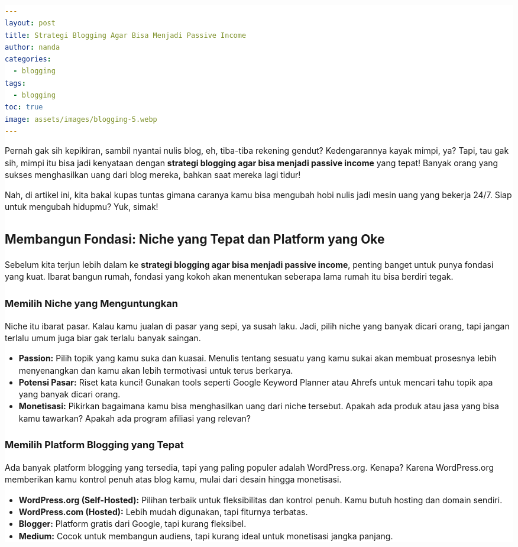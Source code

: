 ```yaml
---
layout: post
title: Strategi Blogging Agar Bisa Menjadi Passive Income
author: nanda
categories:
  - blogging
tags:
  - blogging
toc: true
image: assets/images/blogging-5.webp
---
```



Pernah gak sih kepikiran, sambil nyantai nulis blog, eh, tiba-tiba rekening gendut? Kedengarannya kayak mimpi, ya? Tapi, tau gak sih, mimpi itu bisa jadi kenyataan dengan **strategi blogging agar bisa menjadi passive income** yang tepat! Banyak orang yang sukses menghasilkan uang dari blog mereka, bahkan saat mereka lagi tidur!

Nah, di artikel ini, kita bakal kupas tuntas gimana caranya kamu bisa mengubah hobi nulis jadi mesin uang yang bekerja 24/7. Siap untuk mengubah hidupmu? Yuk, simak!

## Membangun Fondasi: Niche yang Tepat dan Platform yang Oke

Sebelum kita terjun lebih dalam ke **strategi blogging agar bisa menjadi passive income**, penting banget untuk punya fondasi yang kuat. Ibarat bangun rumah, fondasi yang kokoh akan menentukan seberapa lama rumah itu bisa berdiri tegak.

### Memilih Niche yang Menguntungkan

Niche itu ibarat pasar. Kalau kamu jualan di pasar yang sepi, ya susah laku. Jadi, pilih niche yang banyak dicari orang, tapi jangan terlalu umum juga biar gak terlalu banyak saingan.

- **Passion:** Pilih topik yang kamu suka dan kuasai. Menulis tentang sesuatu yang kamu sukai akan membuat prosesnya lebih menyenangkan dan kamu akan lebih termotivasi untuk terus berkarya.
- **Potensi Pasar:** Riset kata kunci! Gunakan tools seperti Google Keyword Planner atau Ahrefs untuk mencari tahu topik apa yang banyak dicari orang.
- **Monetisasi:** Pikirkan bagaimana kamu bisa menghasilkan uang dari niche tersebut. Apakah ada produk atau jasa yang bisa kamu tawarkan? Apakah ada program afiliasi yang relevan?

### Memilih Platform Blogging yang Tepat

Ada banyak platform blogging yang tersedia, tapi yang paling populer adalah WordPress.org. Kenapa? Karena WordPress.org memberikan kamu kontrol penuh atas blog kamu, mulai dari desain hingga monetisasi.

- **WordPress.org (Self-Hosted):** Pilihan terbaik untuk fleksibilitas dan kontrol penuh. Kamu butuh hosting dan domain sendiri.
- **WordPress.com (Hosted):** Lebih mudah digunakan, tapi fiturnya terbatas.
- **Blogger:** Platform gratis dari Google, tapi kurang fleksibel.
- **Medium:** Cocok untuk membangun audiens, tapi kurang ideal untuk monetisasi jangka panjang.
